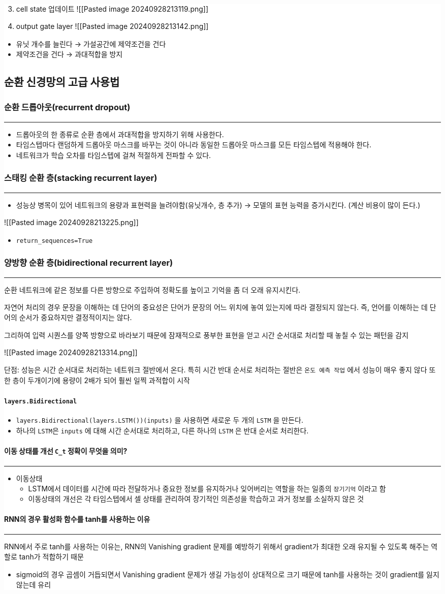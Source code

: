 3. cell state 업데이트
![[Pasted image 20240928213119.png]]

4. output gate layer
![[Pasted image 20240928213142.png]]
- 유닛 개수를 늘린다 → 가설공간에 제약조건을 건다
- 제약조건을 건다 → 과대적합을 방지


## 순환 신경망의 고급 사용법

### 순환 드롭아웃(recurrent dropout)
---
- 드롭아웃의 한 종류로 순환 층에서 과대적합을 방지하기 위해 사용한다.
- 타임스텝마다 랜덤하게 드롭아웃 마스크를 바꾸는 것이 아니라 동일한 드롭아웃 마스크를 모든 타임스텝에 적용해야 한다.
- 네트워크가 학습 오차를 타임스텝에 걸쳐 적절하게 전파할 수 있다.

### 스태킹 순환 층(stacking recurrent layer)
---
- 성능상 병목이 있어 네트워크의 용량과 표현력을 늘려야함(유닛개수, 층 추가)
→ 모델의 표현 능력을 증가시킨다. (계산 비용이 많이 든다.)

![[Pasted image 20240928213225.png]]
- `return_sequences=True`


### 양방향 순환 층(bidirectional recurrent layer)
---
순환 네트워크에 같은 정보를 다른 방향으로 주입하여 정확도를 높이고 기억을 좀 더 오래 유지시킨다.

자연어 처리의 경우 문장을 이해하는 데 단어의 중요성은 단어가 문장의 어느 위치에 놓여 있는지에 따라 결정되지 않는다. 즉, 언어를 이해하는 데 단어의 순서가 중요하지만 결정적이지는 않다.

그리하여 입력 시퀀스를 양쪽 방향으로 바라보기 때문에 잠재적으로 풍부한 표현을 얻고 시간 순서대로 처리할 때 놓칠 수 있는 패턴을 감지

![[Pasted image 20240928213314.png]]

단점: 성능은 시간 순서대로 처리하는 네트워크 절반에서 온다. 특히 시간 반대 순서로 처리하는 절반은 `온도 예측 작업` 에서 성능이 매우 좋지 않다 또한 층이 두개이기에 용량이 2배가 되어 훨씬 일찍 과적합이 시작

#### `layers.Bidirectional` 
- `layers.Bidirectional(layers.LSTM())(inputs)` 을 사용하면 새로운 두 개의 `LSTM` 을 만든다.
- 하나의 `LSTM`은 `inputs` 에 대해 시간 순서대로 처리하고, 다른 하나의 `LSTM` 은 반대 순서로 처리한다.

#### 이동 상태를 개선 `C_t` 정확이 무엇을 의미?
---
- 이동상태
    - LSTM에서 데이터를 시간에 따라 전달하거나 중요한 정보를 유지하거나 잊어버리는 역할을 하는 일종의 `장기기억` 이라고 함
    - 이동상태의 개선은 각 타임스텝에서 셀 상태를 관리하여 장기적인 의존성을 학습하고 과거 정보를 소실하지 않은 것

#### RNN의 경우 활성화 함수를 tanh를 사용하는 이유
---
RNN에서 주로 tanh를 사용하는 이유는, RNN의 Vanishing gradient 문제를 예방하기 위해서 gradient가 최대한 오래 유지될 수 있도록 해주는 역할로 tanh가 적합하기 때문
- sigmoid의 경우 곱셈이 거듭되면서 Vanishing gradient 문제가 생길 가능성이 상대적으로 크기 때문에 tanh를 사용하는 것이 gradient를 잃지 않는데 유리
